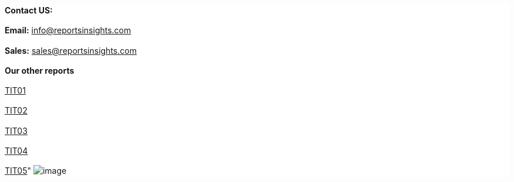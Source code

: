 <strong>Contact US:</strong>

<p class=><b>Email:</b> <a href=mailto:info@reportsinsights.com>info@reportsinsights.com</a></p>
<p class=><b>Sales:</b> <a href=mailto:sales@reportsinsights.com>sales@reportsinsights.com</a></p>

<strong>Our other reports</strong>

<a href=LIN01>TIT01</a>

<a href=LIN02>TIT02</a>

<a href=LIN03>TIT03</a>

<a href=LIN04>TIT04</a>

<a href=LIN05>TIT05</a>"
![image](https://github.com/user-attachments/assets/e45b69b8-118d-4d00-a9a6-ceb61d1842f0)
